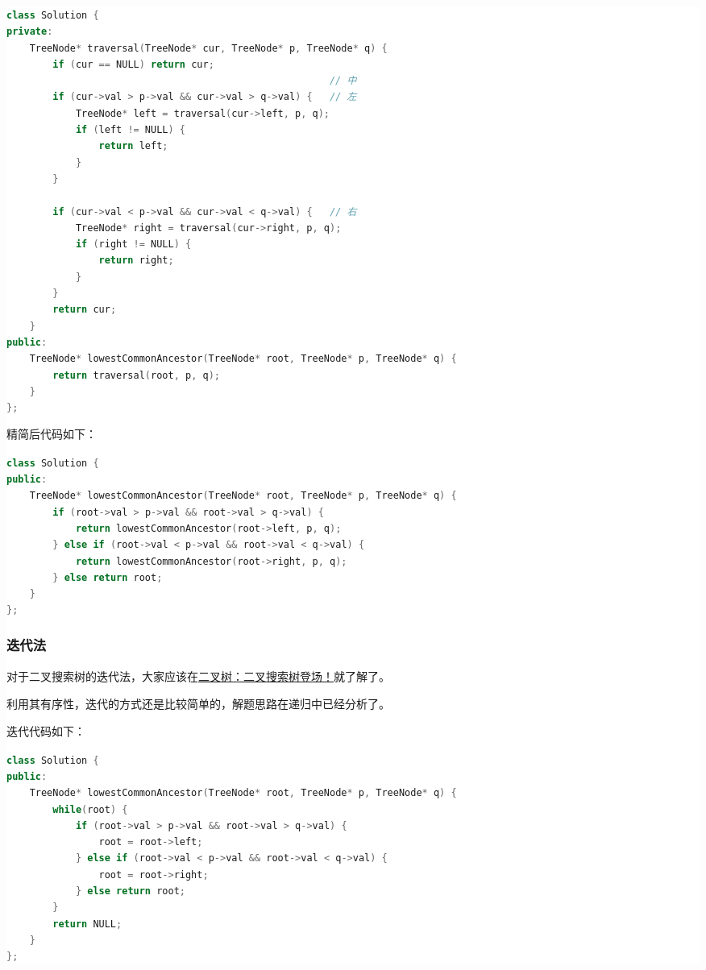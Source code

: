 ```CPP
class Solution {
private:
    TreeNode* traversal(TreeNode* cur, TreeNode* p, TreeNode* q) {
        if (cur == NULL) return cur;
                                                        // 中
        if (cur->val > p->val && cur->val > q->val) {   // 左
            TreeNode* left = traversal(cur->left, p, q);
            if (left != NULL) {
                return left;
            }
        }

        if (cur->val < p->val && cur->val < q->val) {   // 右
            TreeNode* right = traversal(cur->right, p, q);
            if (right != NULL) {
                return right;
            }
        }
        return cur;
    }
public:
    TreeNode* lowestCommonAncestor(TreeNode* root, TreeNode* p, TreeNode* q) {
        return traversal(root, p, q);
    }
};
```

精简后代码如下：

```CPP
class Solution {
public:
    TreeNode* lowestCommonAncestor(TreeNode* root, TreeNode* p, TreeNode* q) {
        if (root->val > p->val && root->val > q->val) {
            return lowestCommonAncestor(root->left, p, q);
        } else if (root->val < p->val && root->val < q->val) {
            return lowestCommonAncestor(root->right, p, q);
        } else return root;
    }
};
```

### 迭代法

对于二叉搜索树的迭代法，大家应该在[二叉树：二叉搜索树登场！](https://programmercarl.com/0700.二叉搜索树中的搜索.html)就了解了。

利用其有序性，迭代的方式还是比较简单的，解题思路在递归中已经分析了。

迭代代码如下：

```CPP
class Solution {
public:
    TreeNode* lowestCommonAncestor(TreeNode* root, TreeNode* p, TreeNode* q) {
        while(root) {
            if (root->val > p->val && root->val > q->val) {
                root = root->left;
            } else if (root->val < p->val && root->val < q->val) {
                root = root->right;
            } else return root;
        }
        return NULL;
    }
};
```
